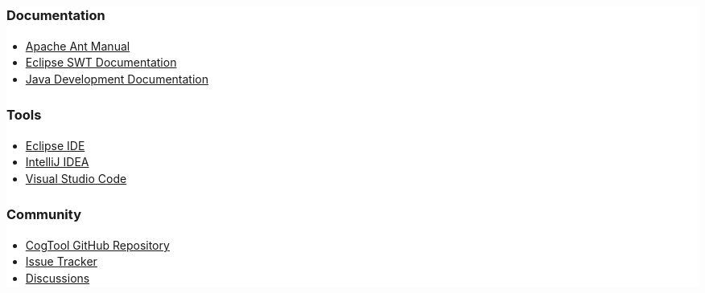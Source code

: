 ### Documentation
- [Apache Ant Manual](https://ant.apache.org/manual/)
- [Eclipse SWT Documentation](https://www.eclipse.org/swt/)
- [Java Development Documentation](https://docs.oracle.com/en/java/)

### Tools
- [Eclipse IDE](https://www.eclipse.org/ide/)
- [IntelliJ IDEA](https://www.jetbrains.com/idea/)
- [Visual Studio Code](https://code.visualstudio.com/)

### Community
- [CogTool GitHub Repository](https://github.com/CogTool-Modern/cogtool)
- [Issue Tracker](https://github.com/CogTool-Modern/cogtool/issues)
- [Discussions](https://github.com/CogTool-Modern/cogtool/discussions)